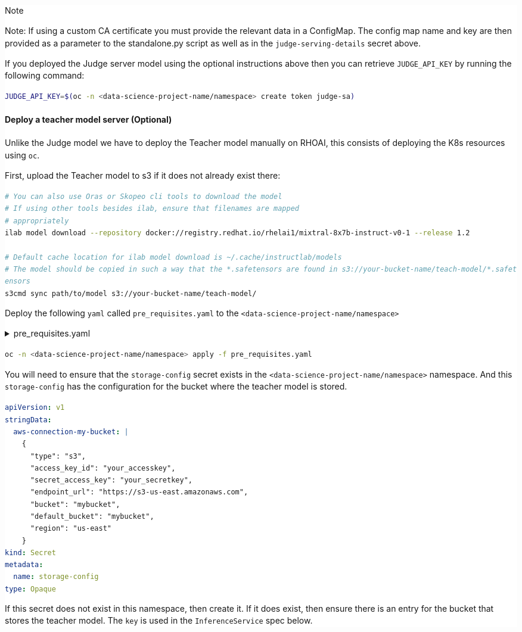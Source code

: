 > [!NOTE]
> Note: If using a custom CA certificate you must provide the relevant data in a ConfigMap. The config map name and key
> are then provided as a parameter to the standalone.py script as well as in the `judge-serving-details` secret above.

If you deployed the Judge server model using the optional instructions above then you can retrieve `JUDGE_API_KEY` by
running the following command:

```bash
JUDGE_API_KEY=$(oc -n <data-science-project-name/namespace> create token judge-sa)
```

#### Deploy a teacher model server (Optional)

Unlike the Judge model we have to deploy the Teacher model manually on RHOAI, this consists of deploying the K8s resources
using `oc`.

First, upload the Teacher model to s3 if it does not already exist there:

```bash
# You can also use Oras or Skopeo cli tools to download the model
# If using other tools besides ilab, ensure that filenames are mapped
# appropriately
ilab model download --repository docker://registry.redhat.io/rhelai1/mixtral-8x7b-instruct-v0-1 --release 1.2

# Default cache location for ilab model download is ~/.cache/instructlab/models
# The model should be copied in such a way that the *.safetensors are found in s3://your-bucket-name/teach-model/*.safetensors
s3cmd sync path/to/model s3://your-bucket-name/teach-model/
```

Deploy the following `yaml` called `pre_requisites.yaml` to the `<data-science-project-name/namespace>`
<details><summary>pre_requisites.yaml</summary></details>

```bash
oc -n <data-science-project-name/namespace> apply -f pre_requisites.yaml
```

You will need to ensure that the `storage-config` secret exists in the `<data-science-project-name/namespace>` namespace.
And this `storage-config` has the configuration for the bucket where the teacher model is stored.

```yaml
apiVersion: v1
stringData:
  aws-connection-my-bucket: |
    {
      "type": "s3",
      "access_key_id": "your_accesskey",
      "secret_access_key": "your_secretkey",
      "endpoint_url": "https://s3-us-east.amazonaws.com",
      "bucket": "mybucket",
      "default_bucket": "mybucket",
      "region": "us-east"
    }
kind: Secret
metadata:
  name: storage-config
type: Opaque
```
If this secret does not exist in this namespace, then create it. If it does exist, then ensure there is an entry
for the bucket that stores the teacher model. The `key` is used in the `InferenceService` spec below.


[StorageClass]: https://kubernetes.io/docs/concepts/storage/storage-classes/
[taxonomy tree]: https://docs.redhat.com/en/documentation/red_hat_enterprise_linux_ai/1.2/html/creating_a_custom_llm_using_rhel_ai/customize_taxonomy_tree
[ReadWriteMany]: https://kubernetes.io/docs/concepts/storage/persistent-volumes/#access-modes
[granite-7b-starter]: https://catalog.redhat.com/software/containers/rhelai1/granite-7b-starter/667ebf10abaa082bcf96ea6a
[taxonomy tree]: https://docs.redhat.com/en/documentation/red_hat_enterprise_linux_ai/1.2/html/creating_a_custom_llm_using_rhel_ai/customize_taxonomy_tree
[mixtral-8x7b-instruct-v0-1]: https://catalog.redhat.com/software/containers/rhelai1/mixtral-8x7b-instruct-v0-1/6682619da4ea27a10a36e4c6
[skills-adapter-v3:1.2]: https://catalog.redhat.com/software/containers/rhelai1/skills-adapter-v3/66a89d60ac8385376a3dabed
[knowledge-adapter-v3:1.2]: https://catalog.redhat.com/software/containers/rhelai1/knowledge-adapter-v3/66a89ce222c498e45a8e0042
[prometheus-8x7b-v2-0 model]: https://catalog.redhat.com/software/containers/rhelai1/prometheus-8x7b-v2-0/6682611224ba6617d472f451
[prometheus-8x7b-v2-0 model]: https://catalog.redhat.com/software/containers/rhelai1/prometheus-8x7b-v2-0/6682611224ba6617d472f451
[RBAC configuration]: https://github.com/opendatahub-io/ilab-on-ocp/tree/main/standalone#rbac-requirements-when-running-in-a-kubernetes-job